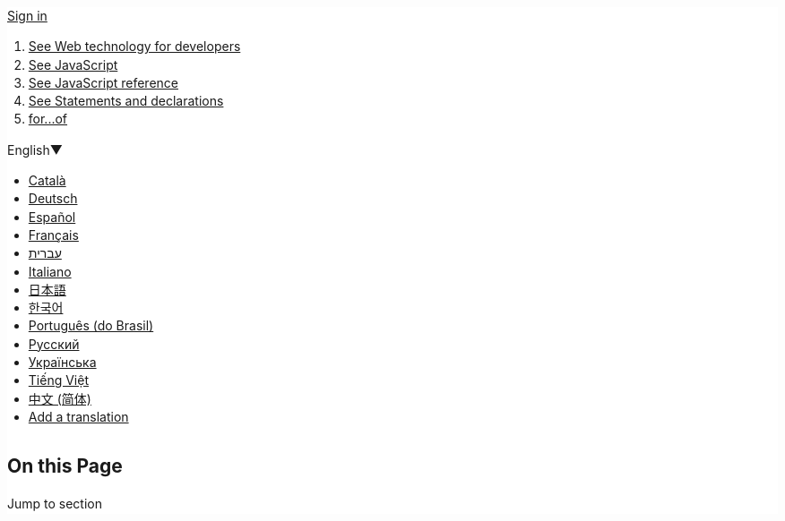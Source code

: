 [Sign
in](https://developer.mozilla.org/en-US/users/account/signup-landing?next=/en-US/docs/Web/JavaScript/Reference/Statements/for...of)

1.  [See Web technology for
    developers](https://developer.mozilla.org/en-US/docs/Web)
2.  [See JavaScript](https://developer.mozilla.org/en-US/docs/Web/JavaScript)
3.  [See JavaScript
    reference](https://developer.mozilla.org/en-US/docs/Web/JavaScript/Reference)
4.  [See Statements and
    declarations](https://developer.mozilla.org/en-US/docs/Web/JavaScript/Reference/Statements)
5.  [for...of](https://developer.mozilla.org/en-US/docs/Web/JavaScript/Reference/Statements/for...of)

English▼

-   [Català](https://developer.mozilla.org/ca/docs/Web/JavaScript/Referencia/Sentencies/for...of "Catalan")
-   [Deutsch](https://developer.mozilla.org/de/docs/Web/JavaScript/Reference/Statements/for...of "German")
-   [Español](https://developer.mozilla.org/es/docs/Web/JavaScript/Referencia/Sentencias/for...of "Spanish")
-   [Français](https://developer.mozilla.org/fr/docs/Web/JavaScript/Reference/Instructions/for...of "French")
-   [עברית](https://developer.mozilla.org/he/docs/Web/JavaScript/Reference/Statements/for...of "Hebrew")
-   [Italiano](https://developer.mozilla.org/it/docs/Web/JavaScript/Reference/Statements/for...of "Italian")
-   [日本語](https://developer.mozilla.org/ja/docs/Web/JavaScript/Reference/Statements/for...of "Japanese")
-   [한국어](https://developer.mozilla.org/ko/docs/Web/JavaScript/Reference/Statements/for...of "Korean")
-   [Português
    (do Brasil)](https://developer.mozilla.org/pt-BR/docs/Web/JavaScript/Reference/Statements/for...of "Portuguese (Brazilian)")
-   [Русский](https://developer.mozilla.org/ru/docs/Web/JavaScript/Reference/Statements/for...of "Russian")
-   [Українська](https://developer.mozilla.org/uk/docs/Web/JavaScript/Reference/Statements/for...of "Ukrainian")
-   [Tiếng
    Việt](https://developer.mozilla.org/vi/docs/Web/JavaScript/Reference/Statements/for...of "Vietnamese")
-   [中文
    (简体)](https://developer.mozilla.org/zh-CN/docs/Web/JavaScript/Reference/Statements/for...of "Chinese (Simplified)")
-   [Add a
    translation](https://wiki.developer.mozilla.org/en-US/docs/Web/JavaScript/Reference/Statements/for...of$locales)

On this Page
------------

Jump to section
